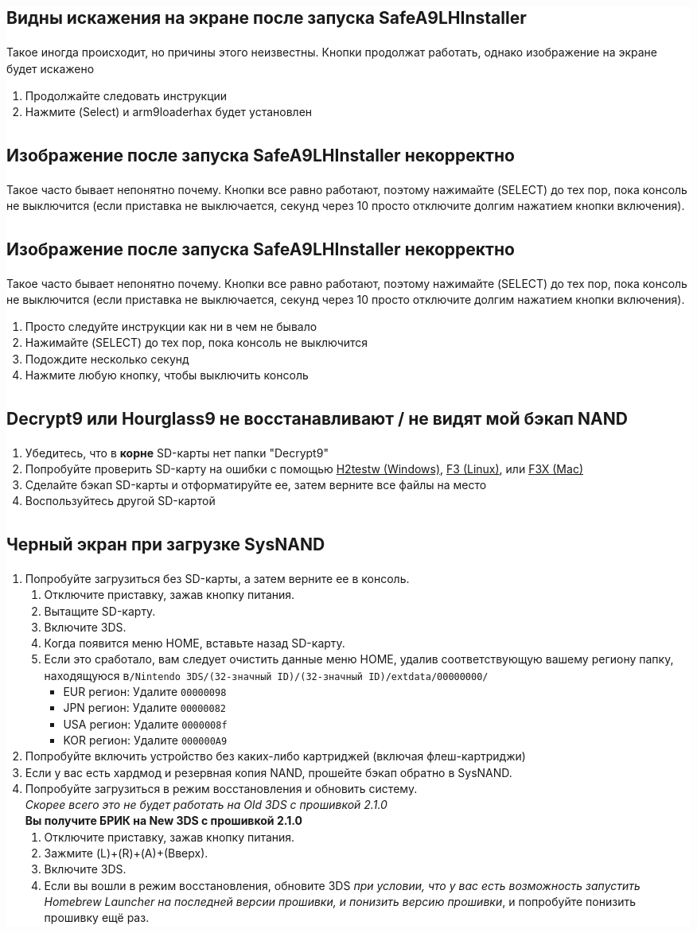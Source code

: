 ## <a name="ts_safe_a9lh_screen" />Видны искажения на экране после запуска SafeA9LHInstaller
Такое иногда происходит, но причины этого неизвестны. Кнопки продолжат работать, однако изображение на экране будет искажено

1. Продолжайте следовать инструкции
2. Нажмите (Select) и arm9loaderhax будет установлен

## <a name="ts_safe_a9lh_screen" />Изображение после запуска SafeA9LHInstaller некорректно

Такое часто бывает непонятно почему. Кнопки все равно работают, поэтому нажимайте (SELECT) до тех пор, пока консоль не выключится (если приставка не выключается, секунд через 10 просто отключите долгим нажатием кнопки включения).


## <a name="ts_safe_a9lh_screen" />Изображение после запуска SafeA9LHInstaller некорректно

Такое часто бывает непонятно почему. Кнопки все равно работают, поэтому нажимайте (SELECT) до тех пор, пока консоль не выключится (если приставка не выключается, секунд через 10 просто отключите долгим нажатием кнопки включения).

1. Просто следуйте инструкции как ни в чем не бывало
2. Нажимайте (SELECT) до тех пор, пока консоль не выключится
3. Подождите несколько секунд
4. Нажмите любую кнопку, чтобы выключить консоль

## <a name="ts_d9_backup" />Decrypt9 или Hourglass9 не восстанавливают / не видят мой бэкап NAND

1. Убедитесь, что в **корне** SD-карты нет папки "Decrypt9"
2. Попробуйте проверить SD-карту на ошибки с помощью [H2testw (Windows)](h2testw-(windows)), [F3 (Linux)](f3-(linux)), или [F3X (Mac)](f3x-(mac))
3. Сделайте бэкап SD-карты и отформатируйте ее, затем верните все файлы на место
4. Воспользуйтесь другой SD-картой

## <a name="ts_sys_down" />Черный экран при загрузке SysNAND

1. Попробуйте загрузиться без SD-карты, а затем верните ее в консоль.
    1. Отключите приставку, зажав кнопку питания.
    2. Вытащите SD-карту.
    3. Включите 3DS.
    4. Когда появится меню HOME, вставьте назад SD-карту.
    5. Если это сработало, вам следует очистить данные меню HOME, удалив соответствующую вашему региону папку, находящуюся в`/Nintendo 3DS/(32-значный ID)/(32-значный ID)/extdata/00000000/`
        + EUR регион: Удалите `00000098`
        + JPN регион: Удалите `00000082`
        + USA регион: Удалите `0000008f`
        + KOR регион: Удалите `000000A9`
2. Попробуйте включить устройство без каких-либо картриджей (включая флеш-картриджи)
3. Если у вас есть хардмод и резервная копия NAND, прошейте бэкап обратно в SysNAND.
4. Попробуйте загрузиться в режим восстановления и обновить систему.    
    *Скорее всего это не будет работать на Old 3DS с прошивкой 2.1.0*    
    **Вы получите БРИК на New 3DS c прошивкой 2.1.0**
    1. Отключите приставку, зажав кнопку питания.
    2. Зажмите (L)+(R)+(A)+(Вверх).
    3. Включите 3DS.
    4. Если вы вошли в режим восстановления, обновите 3DS *при условии, что у вас есть возможность запустить Homebrew Launcher на последней версии прошивки, и понизить версию прошивки*, и попробуйте понизить прошивку ещё раз.